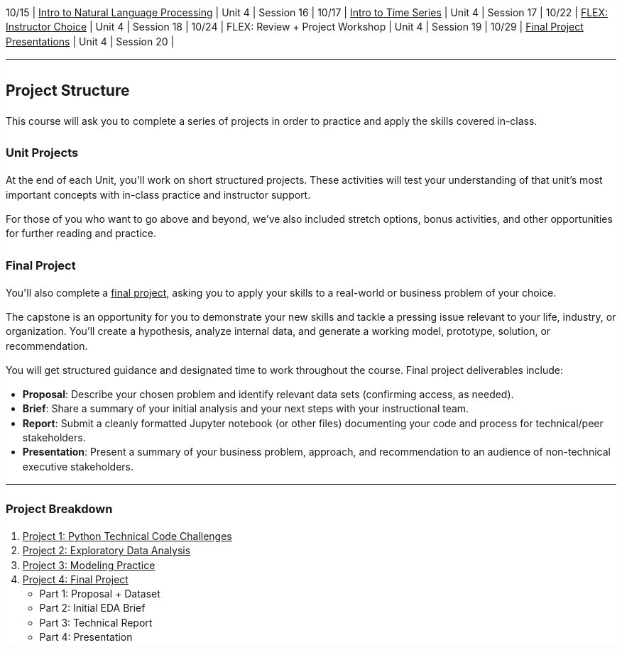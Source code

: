 10/15 | [Intro to Natural Language Processing][1-1P]    | Unit 4 | Session 16 | 
10/17 | [Intro to Time Series][1-1Q]                    | Unit 4 | Session 17 | 
10/22 | [FLEX: Instructor Choice][1-1T]                 | Unit 4 | Session 18 | 
10/24 | FLEX: Review + Project Workshop                 | Unit 4 | Session 19 | 
10/29 | [Final Project Presentations][1-1U]             | Unit 4 | Session 20 | 

[1-1A]: ./lessons/01/
[1-1B]: ./lessons/02/
[1-1C]: ./lessons/03/

[1-1E]: ./lessons/05/
[1-1F]: ./lessons/06/
[1-1G]: ./lessons/07/
[1-1H]: ./lessons/08/

[1-1J]: ./lessons/10/
[1-1K]: ./lessons/11/
[1-1L]: ./lessons/12/
[1-1M]: ./lessons/13/

[1-1O]: ./lessons/15/
[1-1P]: ./lessons/16/
[1-1Q]: ./lessons/17/
[1-1T]: ./lessons/18/

[1-1U]: ./projects/final-projects/

---

<a id='projects'></a>
## Project Structure

This course will ask you to complete a series of projects in order to practice and apply the skills covered in-class.

### Unit Projects
At the end of each Unit, you'll work on short structured projects. These activities will test your understanding of that unit’s most important concepts with in-class practice and instructor support. 

For those of you who want to go above and beyond, we’ve also included stretch options, bonus activities, and other opportunities for further reading and practice.


### Final Project

You'll also complete a [final project](./projects/04/), asking you to apply your skills to a real-world or business problem of your choice.

The capstone is an opportunity for you to demonstrate your new skills and tackle a pressing issue relevant to your life, industry, or organization. You’ll create a hypothesis, analyze internal data, and generate a working model, prototype, solution, or recommendation.

You will get structured guidance and designated time to work throughout the course. Final project deliverables include:

- **Proposal**: Describe your chosen problem and identify relevant data sets (confirming access, as needed).
- **Brief**:  Share a summary of your initial analysis and your next steps with your instructional team.
- **Report**: Submit a cleanly formatted Jupyter notebook (or other files) documenting your code and process for technical/peer stakeholders.
- **Presentation**: Present a summary of your business problem, approach, and recommendation to an audience of non-technical executive stakeholders.

---

### Project Breakdown

1. [Project 1: Python Technical Code Challenges][2-1A]
2. [Project 2: Exploratory Data Analysis][2-1B]
3. [Project 3: Modeling Practice][2-1C]
4. [Project 4: Final Project][2-1D]
    - Part 1: Proposal + Dataset
    - Part 2: Initial EDA Brief
    - Part 3: Technical Report
    - Part 4: Presentation


[2-1A]:  ./projects/01/
[2-1B]:  ./projects/02/
[2-1C]:  ./projects/03/
[2-1D]:  ./projects/04/